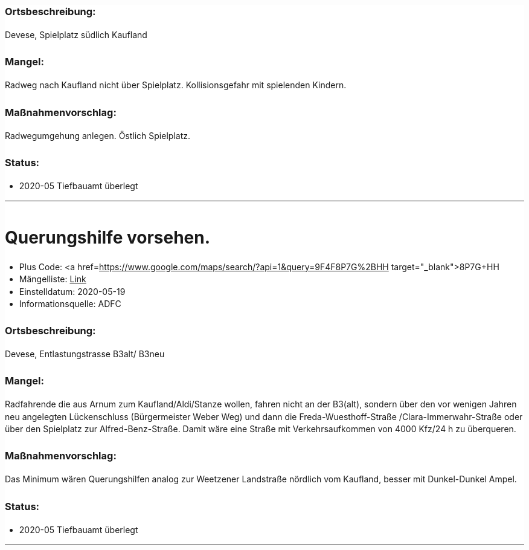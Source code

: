 ### Ortsbeschreibung:

 Devese, Spielplatz südlich Kaufland

### Mangel:

 Radweg nach Kaufland nicht über Spielplatz. Kollisionsgefahr mit spielenden Kindern.

### Maßnahmenvorschlag:

 Radwegumgehung anlegen. Östlich Spielplatz.

### Status:

 - 2020-05 Tiefbauamt überlegt

---

<a name="1a8bc7e251075ff458973cfa35e035f1"></a>

# Querungshilfe vorsehen.

- Plus Code: <a href=https://www.google.com/maps/search/?api=1&query=9F4F8P7G%2BHH target="_blank">8P7G+HH</a>
- Mängelliste: <a href=https://adfc-hemmingen-pattensen.github.io/MaengelKarte/index.html#1a8bc7e251075ff458973cfa35e035f1 target="_blank">Link</a>
- Einstelldatum: 2020-05-19
- Informationsquelle: ADFC

### Ortsbeschreibung:

 Devese, Entlastungstrasse B3alt/ B3neu

### Mangel:

 Radfahrende die aus Arnum zum Kaufland/Aldi/Stanze wollen, fahren nicht an der B3(alt), sondern über den vor wenigen Jahren neu angelegten Lückenschluss (Bürgermeister Weber Weg) und dann die Freda-Wuesthoff-Straße /Clara-Immerwahr-Straße oder über den Spielplatz zur Alfred-Benz-Straße. Damit wäre eine Straße mit Verkehrsaufkommen von 4000 Kfz/24 h zu überqueren.

### Maßnahmenvorschlag:

 Das Minimum wären Querungshilfen analog zur Weetzener Landstraße nördlich vom Kaufland, besser mit Dunkel-Dunkel Ampel.

### Status:

 - 2020-05 Tiefbauamt überlegt

---

<a name="6c0a83cc59aaa9df294e4e805894ec6e"></a>
